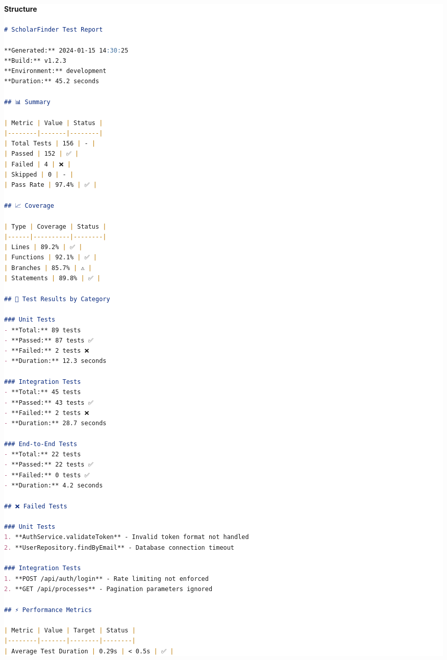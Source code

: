 #### Structure

```markdown
# ScholarFinder Test Report

**Generated:** 2024-01-15 14:30:25  
**Build:** v1.2.3  
**Environment:** development  
**Duration:** 45.2 seconds

## 📊 Summary

| Metric | Value | Status |
|--------|-------|--------|
| Total Tests | 156 | - |
| Passed | 152 | ✅ |
| Failed | 4 | ❌ |
| Skipped | 0 | - |
| Pass Rate | 97.4% | ✅ |

## 📈 Coverage

| Type | Coverage | Status |
|------|----------|--------|
| Lines | 89.2% | ✅ |
| Functions | 92.1% | ✅ |
| Branches | 85.7% | ⚠️ |
| Statements | 89.8% | ✅ |

## 🧪 Test Results by Category

### Unit Tests
- **Total:** 89 tests
- **Passed:** 87 tests ✅
- **Failed:** 2 tests ❌
- **Duration:** 12.3 seconds

### Integration Tests
- **Total:** 45 tests
- **Passed:** 43 tests ✅
- **Failed:** 2 tests ❌
- **Duration:** 28.7 seconds

### End-to-End Tests
- **Total:** 22 tests
- **Passed:** 22 tests ✅
- **Failed:** 0 tests ✅
- **Duration:** 4.2 seconds

## ❌ Failed Tests

### Unit Tests
1. **AuthService.validateToken** - Invalid token format not handled
2. **UserRepository.findByEmail** - Database connection timeout

### Integration Tests
1. **POST /api/auth/login** - Rate limiting not enforced
2. **GET /api/processes** - Pagination parameters ignored

## ⚡ Performance Metrics

| Metric | Value | Target | Status |
|--------|-------|--------|--------|
| Average Test Duration | 0.29s | < 0.5s | ✅ |
```